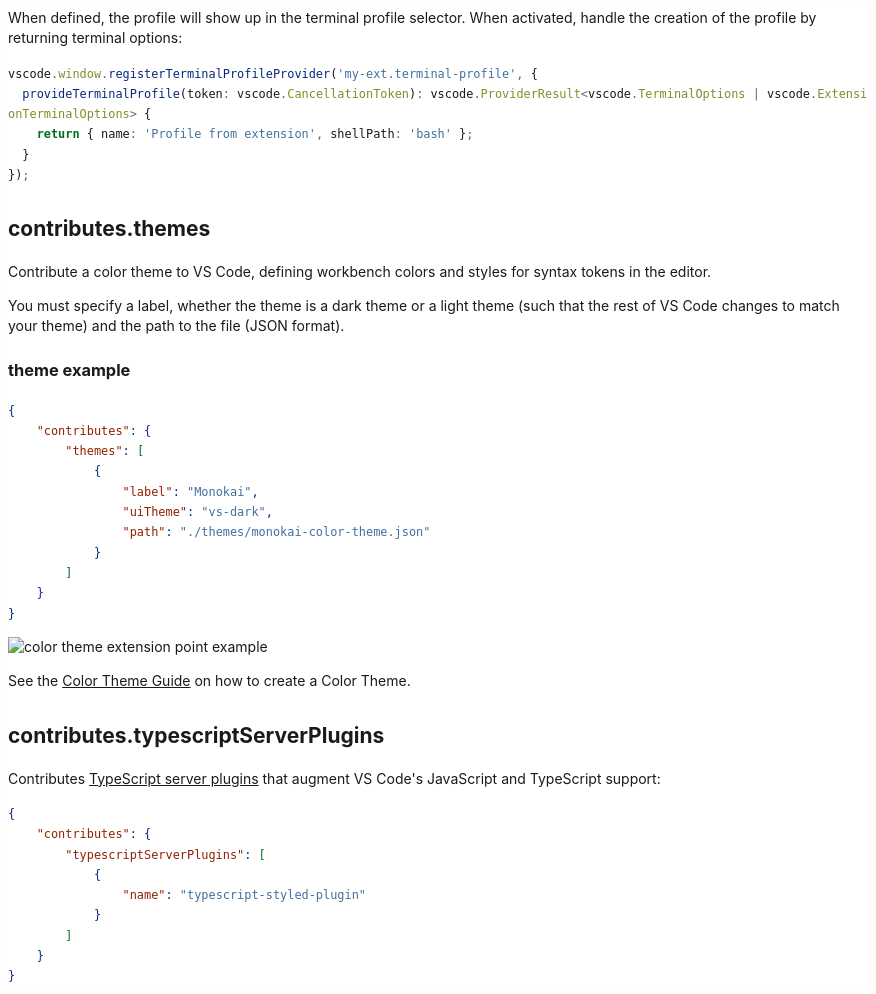 When defined, the profile will show up in the terminal profile selector. When
activated, handle the creation of the profile by returning terminal options:

```ts
vscode.window.registerTerminalProfileProvider('my-ext.terminal-profile', {
  provideTerminalProfile(token: vscode.CancellationToken): vscode.ProviderResult<vscode.TerminalOptions | vscode.ExtensionTerminalOptions> {
    return { name: 'Profile from extension', shellPath: 'bash' };
  }
});
```

## contributes.themes

Contribute a color theme to VS Code, defining workbench colors and styles for
syntax tokens in the editor.

You must specify a label, whether the theme is a dark theme or a light theme
(such that the rest of VS Code changes to match your theme) and the path to the
file (JSON format).

### theme example

```json
{
	"contributes": {
		"themes": [
			{
				"label": "Monokai",
				"uiTheme": "vs-dark",
				"path": "./themes/monokai-color-theme.json"
			}
		]
	}
}
```

![color theme extension point example](images/contribution-points/color-themes.png)

See the [Color Theme Guide](/api/extension-guides/color-theme) on how to create
a Color Theme.

## contributes.typescriptServerPlugins

Contributes
[TypeScript server plugins](https://github.com/microsoft/TypeScript/wiki/Writing-a-Language-Service-Plugin)
that augment VS Code's JavaScript and TypeScript support:

```json
{
	"contributes": {
		"typescriptServerPlugins": [
			{
				"name": "typescript-styled-plugin"
			}
		]
	}
}
```
